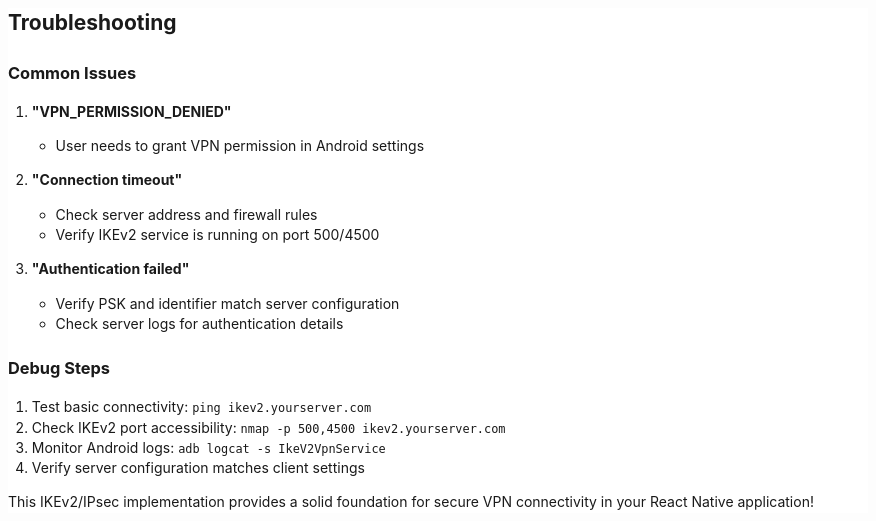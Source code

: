 ## Troubleshooting

### Common Issues

1. **"VPN_PERMISSION_DENIED"**

   - User needs to grant VPN permission in Android settings

2. **"Connection timeout"**

   - Check server address and firewall rules
   - Verify IKEv2 service is running on port 500/4500

3. **"Authentication failed"**
   - Verify PSK and identifier match server configuration
   - Check server logs for authentication details

### Debug Steps

1. Test basic connectivity: `ping ikev2.yourserver.com`
2. Check IKEv2 port accessibility: `nmap -p 500,4500 ikev2.yourserver.com`
3. Monitor Android logs: `adb logcat -s IkeV2VpnService`
4. Verify server configuration matches client settings

This IKEv2/IPsec implementation provides a solid foundation for secure VPN connectivity in your React Native application!

